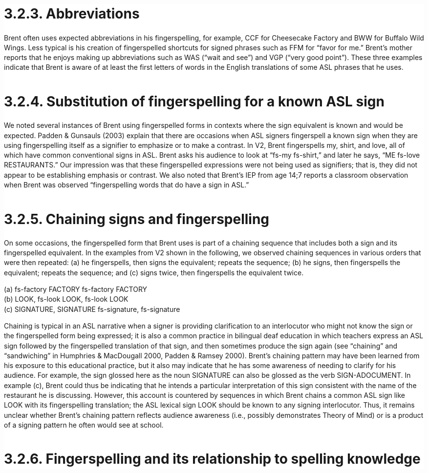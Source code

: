 # 3.2.3. Abbreviations

Brent often uses expected abbreviations in his fingerspelling, for example, CCF for Cheesecake Factory and BWW for Buffalo Wild Wings. Less typical is his creation of fingerspelled shortcuts for signed phrases such as FFM for “favor for me.” Brent’s mother reports that he enjoys making up abbreviations such as WAS (“wait and see”) and VGP (“very good point”). These three examples indicate that Brent is aware of at least the first letters of words in the English translations of some ASL phrases that he uses.

# 3.2.4. Substitution of fingerspelling for a known ASL sign

We noted several instances of Brent using fingerspelled forms in contexts where the sign equivalent is known and would be expected. Padden & Gunsauls (2003) explain that there are occasions when ASL signers fingerspell a known sign when they are using fingerspelling itself as a signifier to emphasize or to make a contrast. In V2, Brent fingerspells my, shirt, and love, all of which have common conventional signs in ASL. Brent asks his audience to look at “fs-my fs-shirt,” and later he says, “ME fs-love RESTAURANTS.” Our impression was that these fingerspelled expressions were not being used as signifiers; that is, they did not appear to be establishing emphasis or contrast. We also noted that Brent’s IEP from age 14;7 reports a classroom observation when Brent was observed “fingerspelling words that do have a sign in ASL.”

# 3.2.5. Chaining signs and fingerspelling

On some occasions, the fingerspelled form that Brent uses is part of a chaining sequence that includes both a sign and its fingerspelled equivalent. In the examples from V2 shown in the following, we observed chaining sequences in various orders that were then repeated: (a) he fingerspells, then signs the equivalent; repeats the sequence; (b) he signs, then fingerspells the equivalent; repeats the sequence; and (c) signs twice, then fingerspells the equivalent twice.

(a) fs-factory FACTORY fs-factory FACTORY   
(b) LOOK, fs-look LOOK, fs-look LOOK   
(c) SIGNATURE, SIGNATURE fs-signature, fs-signature

Chaining is typical in an ASL narrative when a signer is providing clarification to an interlocutor who might not know the sign or the fingerspelled form being expressed; it is also a common practice in bilingual deaf education in which teachers express an ASL sign followed by the fingerspelled translation of that sign, and then sometimes produce the sign again (see “chaining” and “sandwiching” in Humphries & MacDougall 2000, Padden & Ramsey 2000). Brent’s chaining pattern may have been learned from his exposure to this educational practice, but it also may indicate that he has some awareness of needing to clarify for his audience. For example, the sign glossed here as the noun SIGNATURE can also be glossed as the verb SIGN-ADOCUMENT. In example (c), Brent could thus be indicating that he intends a particular interpretation of this sign consistent with the name of the restaurant he is discussing. However, this account is countered by sequences in which Brent chains a common ASL sign like LOOK with its fingerspelling translation; the ASL lexical sign LOOK should be known to any signing interlocutor. Thus, it remains unclear whether Brent’s chaining pattern reflects audience awareness (i.e., possibly demonstrates Theory of Mind) or is a product of a signing pattern he often would see at school.

# 3.2.6. Fingerspelling and its relationship to spelling knowledge

